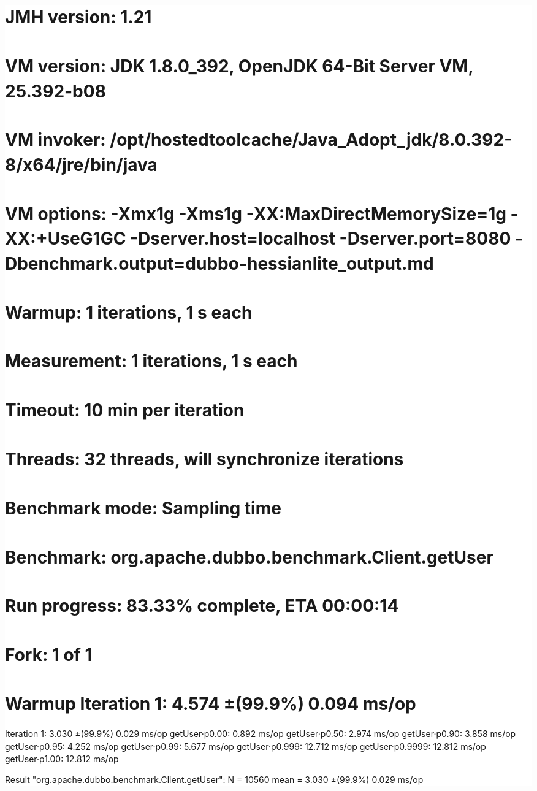 # JMH version: 1.21
# VM version: JDK 1.8.0_392, OpenJDK 64-Bit Server VM, 25.392-b08
# VM invoker: /opt/hostedtoolcache/Java_Adopt_jdk/8.0.392-8/x64/jre/bin/java
# VM options: -Xmx1g -Xms1g -XX:MaxDirectMemorySize=1g -XX:+UseG1GC -Dserver.host=localhost -Dserver.port=8080 -Dbenchmark.output=dubbo-hessianlite_output.md
# Warmup: 1 iterations, 1 s each
# Measurement: 1 iterations, 1 s each
# Timeout: 10 min per iteration
# Threads: 32 threads, will synchronize iterations
# Benchmark mode: Sampling time
# Benchmark: org.apache.dubbo.benchmark.Client.getUser

# Run progress: 83.33% complete, ETA 00:00:14
# Fork: 1 of 1
# Warmup Iteration   1: 4.574 ±(99.9%) 0.094 ms/op
Iteration   1: 3.030 ±(99.9%) 0.029 ms/op
                 getUser·p0.00:   0.892 ms/op
                 getUser·p0.50:   2.974 ms/op
                 getUser·p0.90:   3.858 ms/op
                 getUser·p0.95:   4.252 ms/op
                 getUser·p0.99:   5.677 ms/op
                 getUser·p0.999:  12.712 ms/op
                 getUser·p0.9999: 12.812 ms/op
                 getUser·p1.00:   12.812 ms/op



Result "org.apache.dubbo.benchmark.Client.getUser":
  N = 10560
  mean =      3.030 ±(99.9%) 0.029 ms/op
